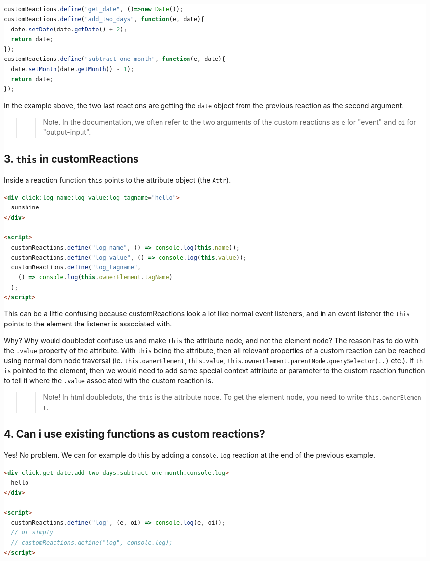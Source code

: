 ```javascript
customReactions.define("get_date", ()=>new Date());
customReactions.define("add_two_days", function(e, date){
  date.setDate(date.getDate() + 2);
  return date;
});
customReactions.define("subtract_one_month", function(e, date){
  date.setMonth(date.getMonth() - 1);
  return date;
});
```

In the example above, the two last reactions are getting the `date` object from the previous reaction as the second argument. 

>> Note. In the documentation, we often refer to the two arguments of the custom reactions as `e` for "event" and `oi` for "output-input".

## 3. `this` in customReactions

Inside a reaction function `this` points to the attribute object (the `Attr`). 

```html
<div click:log_name:log_value:log_tagname="hello">
  sunshine
</div>

<script>
  customReactions.define("log_name", () => console.log(this.name));
  customReactions.define("log_value", () => console.log(this.value));
  customReactions.define("log_tagname", 
    () => console.log(this.ownerElement.tagName)
  );
</script>
```

This can be a little confusing because customReactions look a lot like normal event listeners, and in an event listener the `this` points to the element the listener is associated with. 

Why? Why would doubledot confuse us and make `this` the attribute node, and not the element node? The reason has to do with the `.value` property of the attribute. With `this` being the attribute, then all relevant properties of a custom reaction can be reached using normal dom node traversal (ie. `this.ownerElement`, `this.value`, `this.ownerElement.parentNode.querySelector(..)` etc.). If `this` pointed to the element, then we would need to add some special context attribute or parameter to the custom reaction function to tell it where the `.value` associated with the custom reaction is.

>> Note! In html doubledots, the `this` is the attribute node. To get the element node, you need to write `this.ownerElement`.

## 4. Can i use existing functions as custom reactions?

Yes! No problem. We can for example do this by adding a `console.log` reaction at the end of the previous example.

```html
<div click:get_date:add_two_days:subtract_one_month:console.log>
  hello
</div>

<script>
  customReactions.define("log", (e, oi) => console.log(e, oi));
  // or simply
  // customReactions.define("log", console.log);
</script>
```

